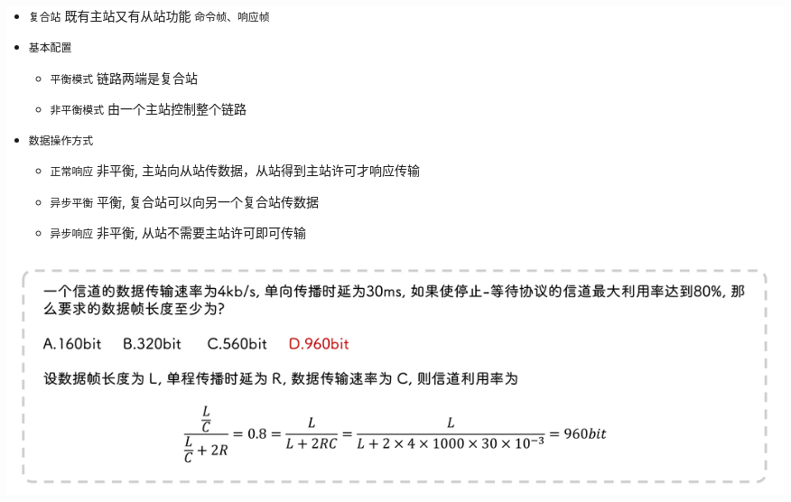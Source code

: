   - `复合站` 既有主站又有从站功能 `命令帧、响应帧`

- `基本配置`

  - `平衡模式` 链路两端是复合站

  - `非平衡模式` 由一个主站控制整个链路

- `数据操作方式`

  - `正常响应` 非平衡, 主站向从站传数据，从站得到主站许可才响应传输

  - `异步平衡` 平衡, 复合站可以向另一个复合站传数据

  - `异步响应` 非平衡, 从站不需要主站许可即可传输

![习题二](./assets/datalink/two.png)
